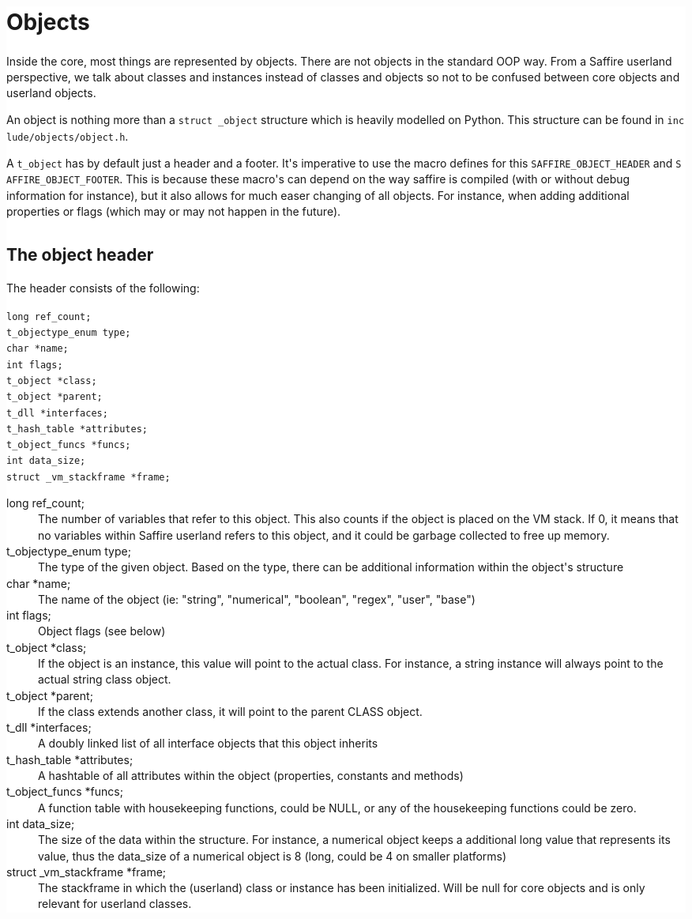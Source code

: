 # Objects

Inside the core, most things are represented by objects. There are not objects in the standard OOP way. From a Saffire userland perspective, we talk about classes and instances instead of classes and objects so not to be confused between core objects and userland objects.

An object is nothing more than a `struct _object` structure which is heavily modelled on Python. This structure can be found in `include/objects/object.h`.

A `t_object` has by default just a header and a footer. It's imperative to use the macro defines for this `SAFFIRE_OBJECT_HEADER` and `SAFFIRE_OBJECT_FOOTER`. This is because these macro's can depend on the way saffire is compiled (with or without debug information for instance), but it also allows for much easer changing of all objects. For instance, when adding additional properties or flags (which may or may not happen in the future).

## The object header
The header consists of the following:

    long ref_count;
    t_objectype_enum type;          
    char *name;
    int flags; 
    t_object *class;
    t_object *parent;
    t_dll *interfaces;              
    t_hash_table *attributes;       
    t_object_funcs *funcs;          
    int data_size;
    struct _vm_stackframe *frame;  
    
<dl>
  <dt>long ref_count;</dt>
  <dd>The number of variables that refer to this object. This also counts if the object is placed on the VM stack. If 0, it means that no variables within Saffire userland refers to this object, and it could be garbage collected to free up memory.</dd>
  <dt>t_objectype_enum type;</dt>
  <dd>The type of the given object. Based on the type, there can be additional information within the object's structure</dd>
  <dt>char *name;</dt>
  <dd>The name of the object (ie: "string", "numerical", "boolean", "regex", "user", "base")</dd>
  <dt>int flags;</dt>
  <dd>Object flags (see below)</dd>
  <dt>t_object *class;</dt>
  <dd>If the object is an instance, this value will point to the actual class. For instance, a string instance will always point to the actual string class object.</dd>
  <dt>t_object *parent;</dt>
  <dd>If the class extends another class, it will point to the parent CLASS object.</dd>
  <dt>t_dll *interfaces;</dt>
  <dd>A doubly linked list of all interface objects that this object inherits</dd>
  <dt>t_hash_table *attributes; </dt>
  <dd>A hashtable of all attributes within the object (properties, constants and methods)</dd>
  <dt>t_object_funcs *funcs;</dt>
  <dd>A function table with housekeeping functions, could be NULL, or any of the housekeeping functions could be zero.</dd>
  <dt>int data_size;</dt>
  <dd>The size of the data within the structure. For instance, a numerical object keeps a additional long value that represents its value, thus the data_size of a numerical object is 8 (long, could be 4 on smaller platforms)</dd>
  <dt>struct _vm_stackframe *frame;</dt>
  <dd>The stackframe in which the (userland) class or instance has been initialized. Will be null for core objects and is only relevant for userland classes.</dd>
</dl>  

